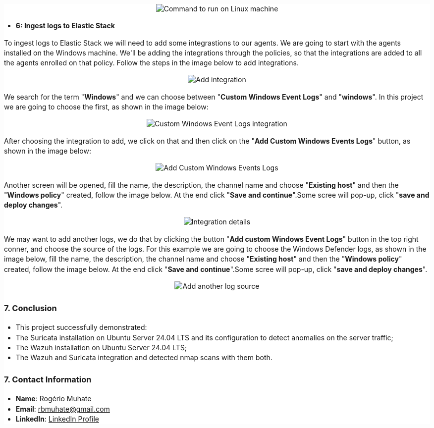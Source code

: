 <p align="center">
<img width="944" alt="Command to run on Linux machine" src="https://github.com/user-attachments/assets/1f95e16a-37c0-4d77-8031-8dcf8441acc5">
</p>

- **6: Ingest logs to Elastic Stack**

To ingest logs to Elastic Stack we will need to add some integrastions to our agents. We are going to start with the agents installed on the Windows machine. We'll be adding the integrations through the policies, so that the integrations are added to all the agents enrolled on that policy. Follow the steps in the image below to add integrations.


<p align="center">
<img width="944" alt="Add integration" src="https://github.com/user-attachments/assets/d8e0d5c4-c3e8-4c9b-9dcc-cce141c81554">
</p>

We search for the term "**Windows**" and we can choose between "**Custom Windows Event Logs**" and "**windows**". In this project we are going to choose the first, as shown in the image below:

<p align="center">
<img width="944" alt="Custom Windows Event Logs integration" src="https://github.com/user-attachments/assets/57ebd370-582e-41b1-aaad-258079dbfec2">
</p>

After choosing the integration to add, we click on that and then click on the "**Add Custom Windows Events Logs**" button, as shown in the image below:

<p align="center">
<img width="944" alt="Add Custom Windows Events Logs" src="https://github.com/user-attachments/assets/a7ad479b-3c22-48c5-a0d8-41997da8f312">
</p>

Another screen will be opened, fill the name, the description, the channel name and choose "**Existing host**" and then the "**Windows policy**" created, follow the image below. At the end click "**Save and continue**".Some scree will pop-up, click "**save and deploy changes**".

<p align="center">
<img width="944" alt="Integration details" src="https://github.com/user-attachments/assets/70003028-8a0d-4879-8d94-422f64f37dd8">
</p>

We may want to add another logs, we do that by clicking the button "**Add custom Windows Event Logs**" button in the top right conner, and choose the source of the logs. For this example we are going to choose the Windows Defender logs, as shown in the image below, fill the name, the description, the channel name and choose "**Existing host**" and then the "**Windows policy**" created, follow the image below. At the end click "**Save and continue**".Some scree will pop-up, click "**save and deploy changes**".

<p align="center">
<img width="944" alt="Add another log source" src="https://github.com/user-attachments/assets/08490734-0822-4b25-9c10-c3e055d1e016">
</p>



### 7. **Conclusion**
   - This project successfully demonstrated:
   - The Suricata installation on Ubuntu Server 24.04 LTS and its configuration to detect anomalies on the server traffic;
   - The Wazuh installation on Ubuntu Server 24.04 LTS;
   - The Wazuh and Suricata integration and detected nmap scans with them both.


### 7. **Contact Information**
   - **Name**: Rogério Muhate
   - **Email**: rbmuhate@gmail.com
   - **LinkedIn**: [LinkedIn Profile](https://www.linkedin.com/in/rmuhate)
